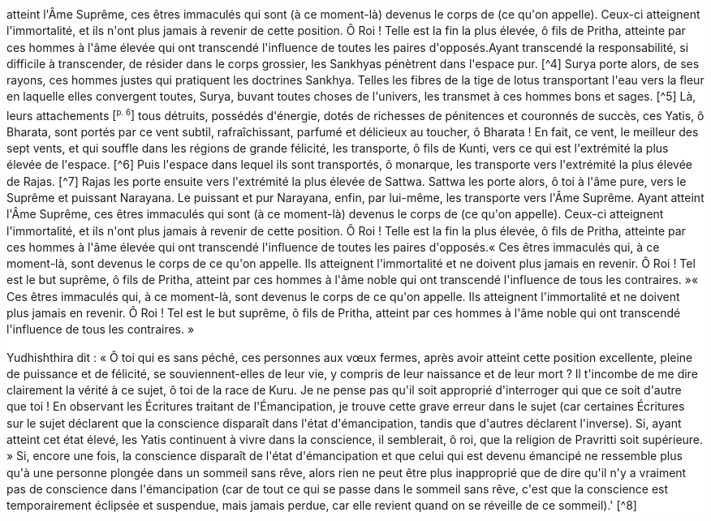 atteint l'Âme Suprême, ces êtres immaculés qui sont (à ce moment-là) devenus le corps de (ce qu'on appelle). Ceux-ci atteignent l'immortalité, et ils n'ont plus jamais à revenir de cette position. Ô Roi ! Telle est la fin la plus élevée, ô fils de Pritha, atteinte par ces hommes à l'âme élevée qui ont transcendé l'influence de toutes les paires d'opposés.Ayant transcendé la responsabilité, si difficile à transcender, de résider dans le corps grossier, les Sankhyas pénètrent dans l'espace pur. [^4] Surya porte alors, de ses rayons, ces hommes justes qui pratiquent les doctrines Sankhya. Telles les fibres de la tige de lotus transportant l'eau vers la fleur en laquelle elles convergent toutes, Surya, buvant toutes choses de l'univers, les transmet à ces hommes bons et sages. [^5] Là, leurs attachements <span id="p6">[<sup><small>p. 6</small></sup>]</span> tous détruits, possédés d'énergie, dotés de richesses de pénitences et couronnés de succès, ces Yatis, ô Bharata, sont portés par ce vent subtil, rafraîchissant, parfumé et délicieux au toucher, ô Bharata ! En fait, ce vent, le meilleur des sept vents, et qui souffle dans les régions de grande félicité, les transporte, ô fils de Kunti, vers ce qui est l'extrémité la plus élevée de l'espace. [^6] Puis l'espace dans lequel ils sont transportés, ô monarque, les transporte vers l'extrémité la plus élevée de Rajas. [^7] Rajas les porte ensuite vers l'extrémité la plus élevée de Sattwa. Sattwa les porte alors, ô toi à l'âme pure, vers le Suprême et puissant Narayana. Le puissant et pur Narayana, enfin, par lui-même, les transporte vers l'Âme Suprême. Ayant atteint l'Âme Suprême, ces êtres immaculés qui sont (à ce moment-là) devenus le corps de (ce qu'on appelle). Ceux-ci atteignent l'immortalité, et ils n'ont plus jamais à revenir de cette position. Ô Roi ! Telle est la fin la plus élevée, ô fils de Pritha, atteinte par ces hommes à l'âme élevée qui ont transcendé l'influence de toutes les paires d'opposés.« Ces êtres immaculés qui, à ce moment-là, sont devenus le corps de ce qu'on appelle. Ils atteignent l'immortalité et ne doivent plus jamais en revenir. Ô Roi ! Tel est le but suprême, ô fils de Pritha, atteint par ces hommes à l'âme noble qui ont transcendé l'influence de tous les contraires. »« Ces êtres immaculés qui, à ce moment-là, sont devenus le corps de ce qu'on appelle. Ils atteignent l'immortalité et ne doivent plus jamais en revenir. Ô Roi ! Tel est le but suprême, ô fils de Pritha, atteint par ces hommes à l'âme noble qui ont transcendé l'influence de tous les contraires. »

Yudhishthira dit : « Ô toi qui es sans péché, ces personnes aux vœux fermes, après avoir atteint cette position excellente, pleine de puissance et de félicité, se souviennent-elles de leur vie, y compris de leur naissance et de leur mort ? Il t'incombe de me dire clairement la vérité à ce sujet, ô toi de la race de Kuru. Je ne pense pas qu'il soit approprié d'interroger qui que ce soit d'autre que toi ! En observant les Écritures traitant de l'Émancipation, je trouve cette grave erreur dans le sujet (car certaines Écritures sur le sujet déclarent que la conscience disparaît dans l'état d'émancipation, tandis que d'autres déclarent l'inverse). Si, ayant atteint cet état élevé, les Yatis continuent à vivre dans la conscience, il semblerait, ô roi, que la religion de Pravritti soit supérieure. » Si, encore une fois, la conscience disparaît de l'état d'émancipation et que celui qui est devenu émancipé ne ressemble plus qu'à une personne plongée dans un sommeil sans rêve, alors rien ne peut être plus inapproprié que de dire qu'il n'y a vraiment pas de conscience dans l'émancipation (car de tout ce qui se passe dans le sommeil sans rêve, c'est que la conscience est temporairement éclipsée et suspendue, mais jamais perdue, car elle revient quand on se réveille de ce sommeil).' [^8]
